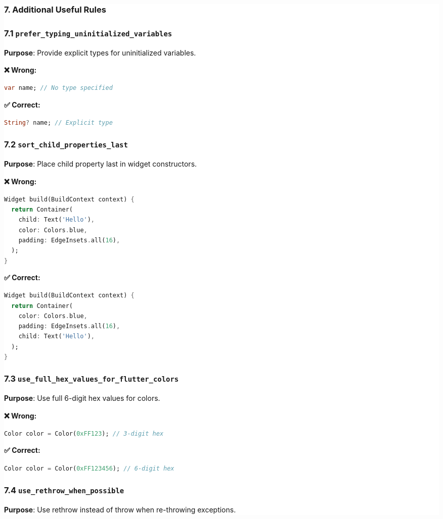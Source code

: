 ### 7. Additional Useful Rules

### 7.1 `prefer_typing_uninitialized_variables`
**Purpose**: Provide explicit types for uninitialized variables.

**❌ Wrong:**
```dart
var name; // No type specified
```

**✅ Correct:**
```dart
String? name; // Explicit type
```

### 7.2 `sort_child_properties_last`
**Purpose**: Place child property last in widget constructors.

**❌ Wrong:**
```dart
Widget build(BuildContext context) {
  return Container(
    child: Text('Hello'),
    color: Colors.blue,
    padding: EdgeInsets.all(16),
  );
}
```

**✅ Correct:**
```dart
Widget build(BuildContext context) {
  return Container(
    color: Colors.blue,
    padding: EdgeInsets.all(16),
    child: Text('Hello'),
  );
}
```

### 7.3 `use_full_hex_values_for_flutter_colors`
**Purpose**: Use full 6-digit hex values for colors.

**❌ Wrong:**
```dart
Color color = Color(0xFF123); // 3-digit hex
```

**✅ Correct:**
```dart
Color color = Color(0xFF123456); // 6-digit hex
```

### 7.4 `use_rethrow_when_possible`
**Purpose**: Use rethrow instead of throw when re-throwing exceptions.
